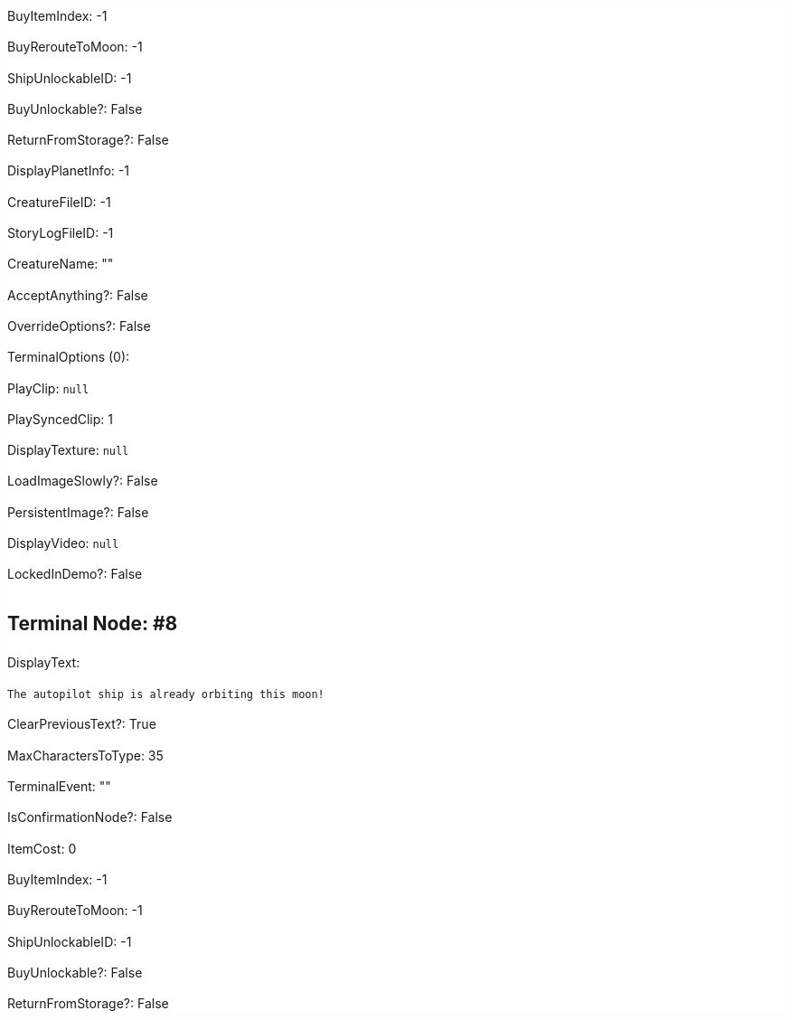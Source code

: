BuyItemIndex: -1

BuyRerouteToMoon: -1

ShipUnlockableID: -1

BuyUnlockable?: False

ReturnFromStorage?: False

DisplayPlanetInfo: -1

CreatureFileID: -1

StoryLogFileID: -1

CreatureName: ""

AcceptAnything?: False

OverrideOptions?: False

TerminalOptions (0):

PlayClip: `null`

PlaySyncedClip: 1

DisplayTexture: `null`

LoadImageSlowly?: False

PersistentImage?: False

DisplayVideo: `null`

LockedInDemo?: False

## Terminal Node: #8

DisplayText:

    The autopilot ship is already orbiting this moon!

ClearPreviousText?: True

MaxCharactersToType: 35

TerminalEvent: ""

IsConfirmationNode?: False

ItemCost: 0

BuyItemIndex: -1

BuyRerouteToMoon: -1

ShipUnlockableID: -1

BuyUnlockable?: False

ReturnFromStorage?: False
